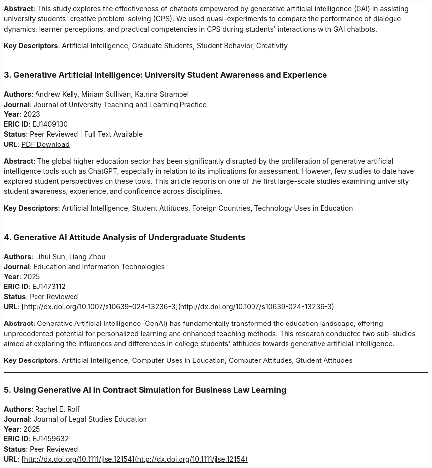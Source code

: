 **Abstract**: This study explores the effectiveness of chatbots empowered by generative artificial intelligence (GAI) in assisting university students' creative problem-solving (CPS). We used quasi-experiments to compare the performance of dialogue dynamics, learner perceptions, and practical competencies in CPS during students' interactions with GAI chatbots.

**Key Descriptors**: Artificial Intelligence, Graduate Students, Student Behavior, Creativity

---

### 3. Generative Artificial Intelligence: University Student Awareness and Experience
**Authors**: Andrew Kelly, Miriam Sullivan, Katrina Strampel  
**Journal**: Journal of University Teaching and Learning Practice  
**Year**: 2023  
**ERIC ID**: EJ1409130  
**Status**: Peer Reviewed | Full Text Available  
**URL**: [PDF Download](http://files.eric.ed.gov/fulltext/EJ1409130.pdf)

**Abstract**: The global higher education sector has been significantly disrupted by the proliferation of generative artificial intelligence tools such as ChatGPT, especially in relation to its implications for assessment. However, few studies to date have explored student perspectives on these tools. This article reports on one of the first large-scale studies examining university student awareness, experience, and confidence across disciplines.

**Key Descriptors**: Artificial Intelligence, Student Attitudes, Foreign Countries, Technology Uses in Education

---

### 4. Generative AI Attitude Analysis of Undergraduate Students
**Authors**: Lihui Sun, Liang Zhou  
**Journal**: Education and Information Technologies  
**Year**: 2025  
**ERIC ID**: EJ1473112  
**Status**: Peer Reviewed  
**URL**: [http://dx.doi.org/10.1007/s10639-024-13236-3](http://dx.doi.org/10.1007/s10639-024-13236-3)

**Abstract**: Generative Artificial Intelligence (GenAI) has fundamentally transformed the education landscape, offering unprecedented potential for personalized learning and enhanced teaching methods. This research conducted two sub-studies aimed at exploring the influences and differences in college students' attitudes towards generative artificial intelligence.

**Key Descriptors**: Artificial Intelligence, Computer Uses in Education, Computer Attitudes, Student Attitudes

---

### 5. Using Generative AI in Contract Simulation for Business Law Learning
**Authors**: Rachel E. Rolf  
**Journal**: Journal of Legal Studies Education  
**Year**: 2025  
**ERIC ID**: EJ1459632  
**Status**: Peer Reviewed  
**URL**: [http://dx.doi.org/10.1111/jlse.12154](http://dx.doi.org/10.1111/jlse.12154)
